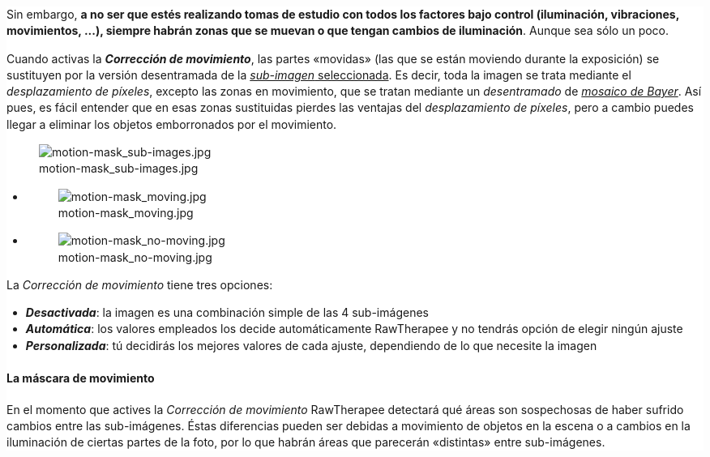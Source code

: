 Sin embargo, **a no ser que estés realizando tomas de estudio con todos
los factores bajo control (iluminación, vibraciones, movimientos, ...),
siempre habrán zonas que se muevan o que tengan cambios de
iluminación**. Aunque sea sólo un poco.

Cuando activas la ***Corrección de movimiento***, las partes «movidas»
(las que se están moviendo durante la exposición) se sustituyen por la
versión desentramada de la [*sub-imagen*
seleccionada](#Sub-imagen.md). Es decir, toda la imagen se trata
mediante el *desplazamiento de píxeles*, excepto las zonas en
movimiento, que se tratan mediante un *desentramado* de [*mosaico de
Bayer*](Sensor_with_Bayer/X-Trans_Matrix/es#Filtro_de_Bayer.md).
Así pues, es fácil entender que en esas zonas sustituidas pierdes las
ventajas del *desplazamiento de píxeles*, pero a cambio puedes llegar a
eliminar los objetos emborronados por el movimiento.

<figure>
<img src="motion-mask_sub-images.jpg"
title="motion-mask_sub-images.jpg" />
<figcaption>motion-mask_sub-images.jpg</figcaption>
</figure>

<div>

- <figure>
  <img src="motion-mask_moving.jpg" title="motion-mask_moving.jpg" />
  <figcaption>motion-mask_moving.jpg</figcaption>
  </figure>

- <figure>
  <img src="motion-mask_no-moving.jpg"
  title="motion-mask_no-moving.jpg" />
  <figcaption>motion-mask_no-moving.jpg</figcaption>
  </figure>

</div>

La *Corrección de movimiento* tiene tres opciones:

- ***Desactivada***: la imagen es una combinación simple de las 4
  sub-imágenes
- ***Automática***: los valores empleados los decide automáticamente
  RawTherapee y no tendrás opción de elegir ningún ajuste
- ***Personalizada***: tú decidirás los mejores valores de cada ajuste,
  dependiendo de lo que necesite la imagen

#### La máscara de movimiento

En el momento que actives la *Corrección de movimiento* RawTherapee
detectará qué áreas son sospechosas de haber sufrido cambios entre las
sub-imágenes. Éstas diferencias pueden ser debidas a movimiento de
objetos en la escena o a cambios en la iluminación de ciertas partes de
la foto, por lo que habrán áreas que parecerán «distintas» entre
sub-imágenes.
